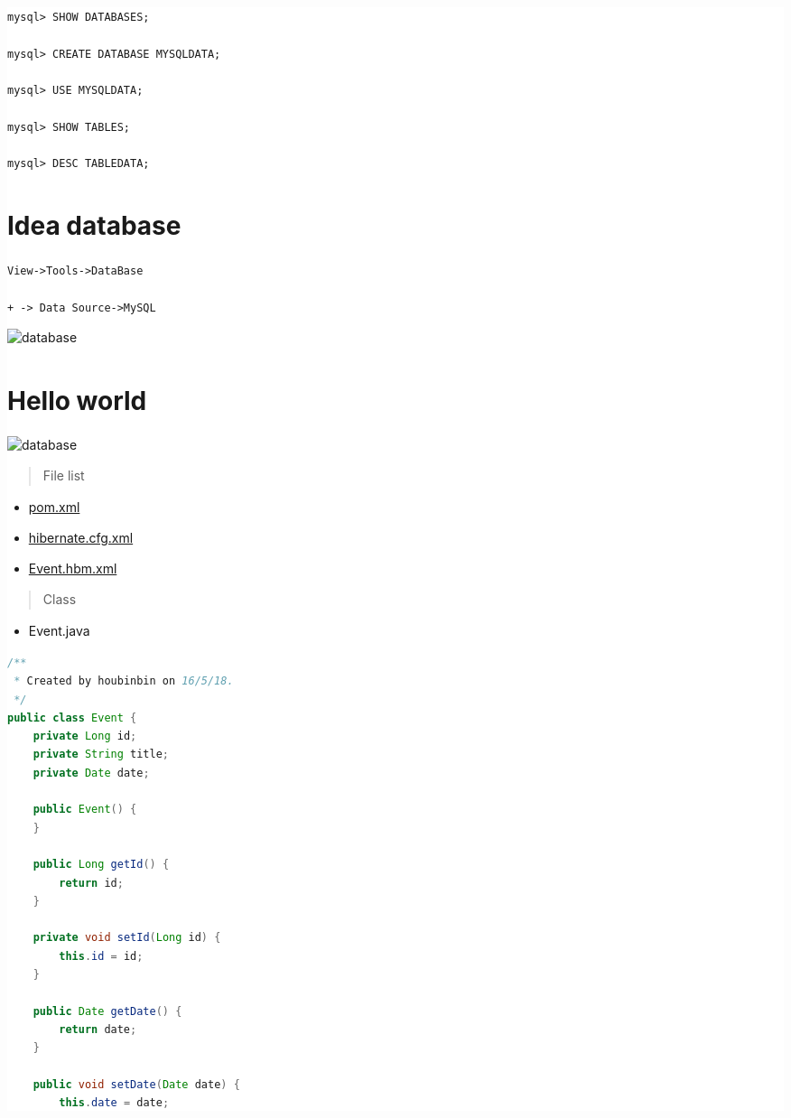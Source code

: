 ```
mysql> SHOW DATABASES;

mysql> CREATE DATABASE MYSQLDATA;

mysql> USE MYSQLDATA;

mysql> SHOW TABLES;

mysql> DESC TABLEDATA;
```

# Idea database

```
View->Tools->DataBase

+ -> Data Source->MySQL
```

![database](https://raw.githubusercontent.com/houbb/resource/master/img/2016-05-19-idea-mysql.png)

# Hello world

![database](https://raw.githubusercontent.com/houbb/resource/master/img/2016-05-19-hibernate-form.png)


> File list

- <a href="{{ site.url }}/static/download/hibernate/pom.xml">pom.xml</a>

- <a href="{{ site.url }}/static/download/hibernate/hibernate.cfg.xml">hibernate.cfg.xml</a>

- <a href="{{ site.url }}/static/download/hibernate/Event.hbm.xml">Event.hbm.xml</a>

> Class


- Event.java

```java
/**
 * Created by houbinbin on 16/5/18.
 */
public class Event {
    private Long id;
    private String title;
    private Date date;

    public Event() {
    }

    public Long getId() {
        return id;
    }

    private void setId(Long id) {
        this.id = id;
    }

    public Date getDate() {
        return date;
    }

    public void setDate(Date date) {
        this.date = date;
```